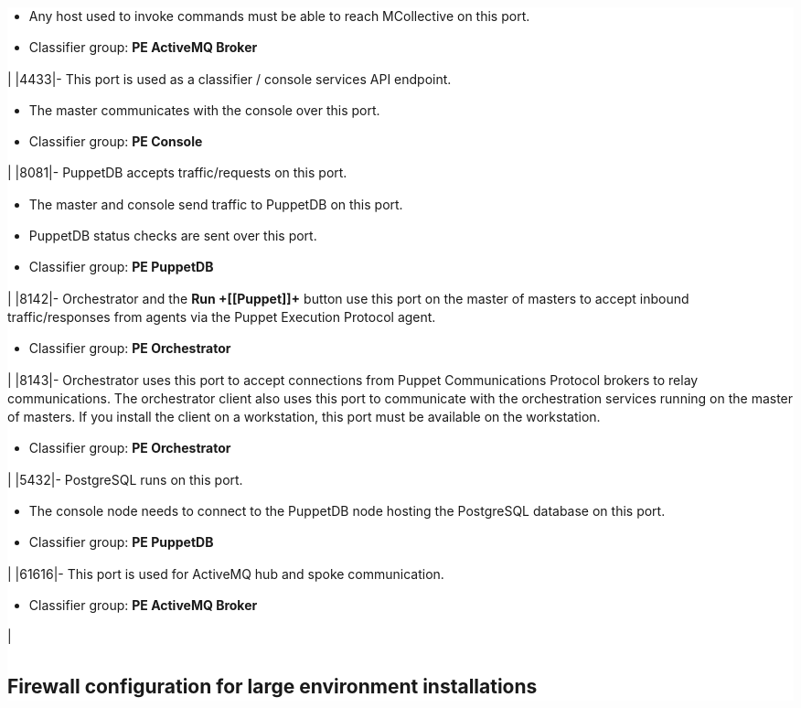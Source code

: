 -   Any host used to invoke commands must be able to reach MCollective on this port.

-   Classifier group: **PE ActiveMQ Broker**


|
|4433|-   This port is used as a classifier / console services API endpoint.

-   The master communicates with the console over this port.

-   Classifier group: **PE Console**


|
|8081|-   PuppetDB accepts traffic/requests on this port.

-   The master and console send traffic to PuppetDB on this port.

-   PuppetDB status checks are sent over this port.

-   Classifier group: **PE PuppetDB**


|
|8142|-   Orchestrator and the **Run +\[\[Puppet\]\]+** button use this port on the master of masters to accept inbound traffic/responses from agents via the Puppet Execution Protocol agent.

-   Classifier group: **PE Orchestrator**


|
|8143|-   Orchestrator uses this port to accept connections from Puppet Communications Protocol brokers to relay communications. The orchestrator client also uses this port to communicate with the orchestration services running on the master of masters. If you install the client on a workstation, this port must be available on the workstation.

-   Classifier group: **PE Orchestrator**


|
|5432|-   PostgreSQL runs on this port.

-   The console node needs to connect to the PuppetDB node hosting the PostgreSQL database on this port.

-   Classifier group: **PE PuppetDB**


|
|61616|-   This port is used for ActiveMQ hub and spoke communication.

-   Classifier group: **PE ActiveMQ Broker**


|

## Firewall configuration for large environment installations
